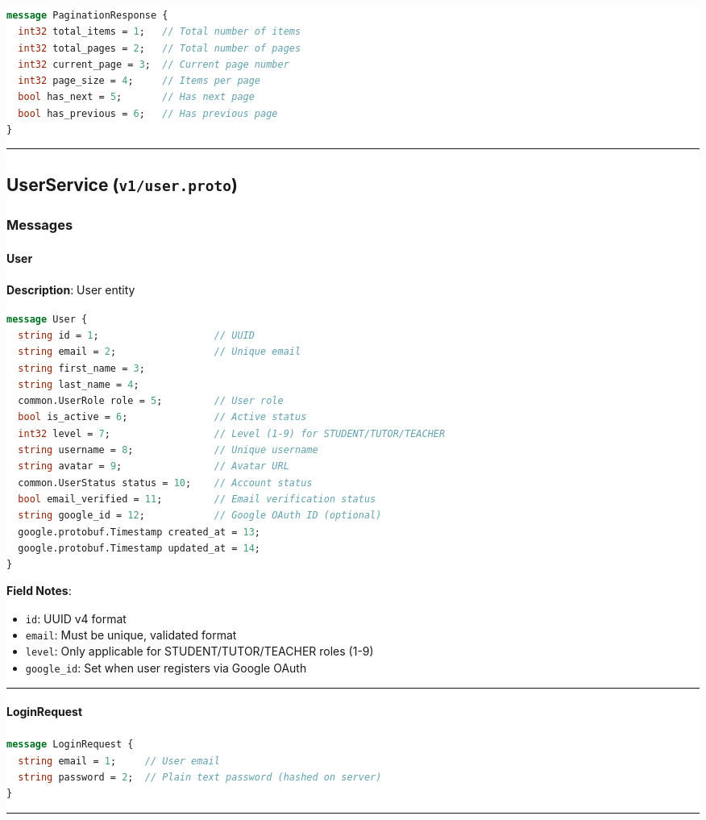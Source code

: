 ```protobuf
message PaginationResponse {
  int32 total_items = 1;   // Total number of items
  int32 total_pages = 2;   // Total number of pages
  int32 current_page = 3;  // Current page number
  int32 page_size = 4;     // Items per page
  bool has_next = 5;       // Has next page
  bool has_previous = 6;   // Has previous page
}
```

---

## UserService (`v1/user.proto`)

### Messages

#### User

**Description**: User entity

```protobuf
message User {
  string id = 1;                    // UUID
  string email = 2;                 // Unique email
  string first_name = 3;
  string last_name = 4;
  common.UserRole role = 5;         // User role
  bool is_active = 6;               // Active status
  int32 level = 7;                  // Level (1-9) for STUDENT/TUTOR/TEACHER
  string username = 8;              // Unique username
  string avatar = 9;                // Avatar URL
  common.UserStatus status = 10;    // Account status
  bool email_verified = 11;         // Email verification status
  string google_id = 12;            // Google OAuth ID (optional)
  google.protobuf.Timestamp created_at = 13;
  google.protobuf.Timestamp updated_at = 14;
}
```

**Field Notes**:
- `id`: UUID v4 format
- `email`: Must be unique, validated format
- `level`: Only applicable for STUDENT/TUTOR/TEACHER roles (1-9)
- `google_id`: Set when user registers via Google OAuth

---

#### LoginRequest

```protobuf
message LoginRequest {
  string email = 1;     // User email
  string password = 2;  // Plain text password (hashed on server)
}
```

---